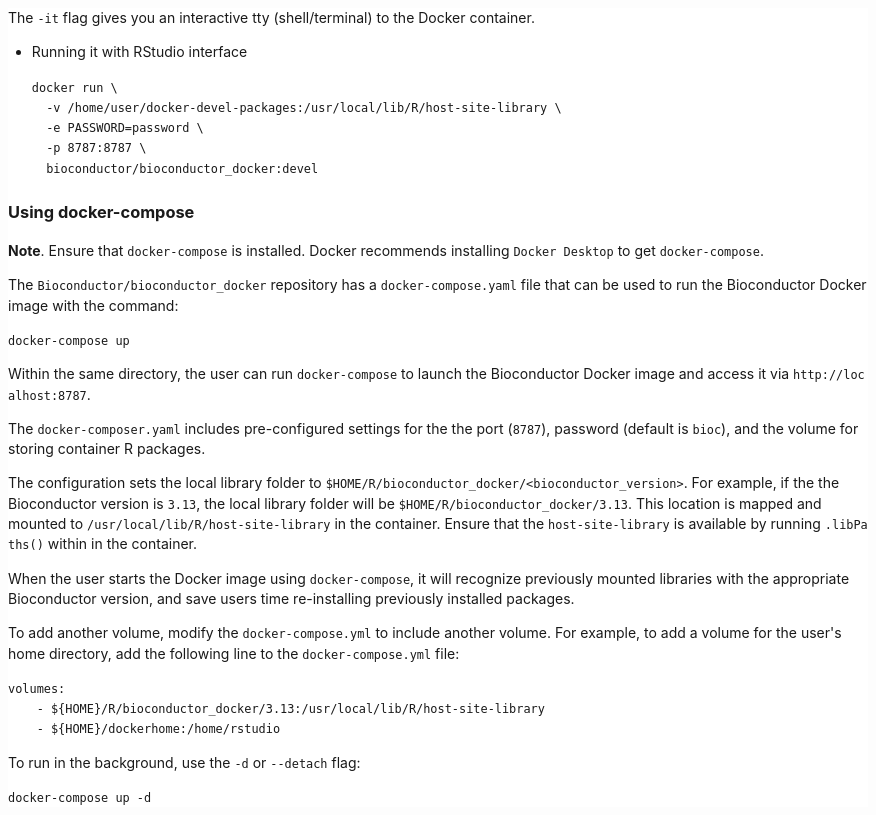   The `-it` flag gives you an interactive tty (shell/terminal) to the
  Docker container.

- Running it with RStudio interface

      docker run \
      	-v /home/user/docker-devel-packages:/usr/local/lib/R/host-site-library \
      	-e PASSWORD=password \
      	-p 8787:8787 \
      	bioconductor/bioconductor_docker:devel

<a name="dockercompose"></a>

### Using docker-compose

**Note**. Ensure that `docker-compose` is installed. Docker recommends
installing `Docker Desktop` to get `docker-compose`.

The `Bioconductor/bioconductor_docker` repository has a `docker-compose.yaml`
file that can be used to run the Bioconductor Docker image with the command:

```
docker-compose up
```

Within the same directory, the user can run `docker-compose` to launch the
Bioconductor Docker image and access it via `http://localhost:8787`.

The `docker-composer.yaml` includes pre-configured settings for the the port
(`8787`), password (default is `bioc`), and the volume for storing container R
packages.

The configuration sets the local library folder to
`$HOME/R/bioconductor_docker/<bioconductor_version>`. For example, if the 
the Bioconductor version is `3.13`, the local library folder will be
`$HOME/R/bioconductor_docker/3.13`. This location is mapped and mounted to
`/usr/local/lib/R/host-site-library` in the container. Ensure that the
`host-site-library` is available by running `.libPaths()` within in the
container.

When the user starts the Docker image using `docker-compose`, it will
recognize previously mounted libraries with the appropriate
Bioconductor version, and save users time re-installing previously
installed packages.

To add another volume, modify the `docker-compose.yml` to include another
volume. For example, to add a volume for the user's home directory, add the 
following line to the `docker-compose.yml` file:

```
volumes:
	- ${HOME}/R/bioconductor_docker/3.13:/usr/local/lib/R/host-site-library
	- ${HOME}/dockerhome:/home/rstudio
```

To run in the background, use the `-d` or `--detach` flag:

```
docker-compose up -d
```
